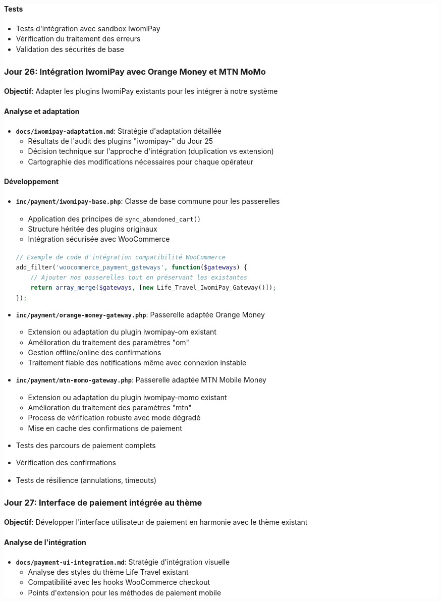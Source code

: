 #### Tests
- Tests d'intégration avec sandbox IwomiPay
- Vérification du traitement des erreurs
- Validation des sécurités de base

### Jour 26: Intégration IwomiPay avec Orange Money et MTN MoMo

**Objectif**: Adapter les plugins IwomiPay existants pour les intégrer à notre système

#### Analyse et adaptation
- **`docs/iwomipay-adaptation.md`**: Stratégie d'adaptation détaillée
  - Résultats de l'audit des plugins "iwomipay-" du Jour 25
  - Décision technique sur l'approche d'intégration (duplication vs extension)
  - Cartographie des modifications nécessaires pour chaque opérateur

#### Développement
- **`inc/payment/iwomipay-base.php`**: Classe de base commune pour les passerelles
  - Application des principes de `sync_abandoned_cart()`
  - Structure héritée des plugins originaux
  - Intégration sécurisée avec WooCommerce
  ```php
  // Exemple de code d'intégration compatibilité WooCommerce
  add_filter('woocommerce_payment_gateways', function($gateways) {
      // Ajouter nos passerelles tout en préservant les existantes
      return array_merge($gateways, [new Life_Travel_IwomiPay_Gateway()]);
  });
  ```

- **`inc/payment/orange-money-gateway.php`**: Passerelle adaptée Orange Money
  - Extension ou adaptation du plugin iwomipay-om existant
  - Amélioration du traitement des paramètres "om"
  - Gestion offline/online des confirmations
  - Traitement fiable des notifications même avec connexion instable
  
- **`inc/payment/mtn-momo-gateway.php`**: Passerelle adaptée MTN Mobile Money
  - Extension ou adaptation du plugin iwomipay-momo existant
  - Amélioration du traitement des paramètres "mtn"
  - Process de vérification robuste avec mode dégradé
  - Mise en cache des confirmations de paiement

- Tests des parcours de paiement complets
- Vérification des confirmations
- Tests de résilience (annulations, timeouts)

### Jour 27: Interface de paiement intégrée au thème

**Objectif**: Développer l'interface utilisateur de paiement en harmonie avec le thème existant

#### Analyse de l'intégration
- **`docs/payment-ui-integration.md`**: Stratégie d'intégration visuelle
  - Analyse des styles du thème Life Travel existant
  - Compatibilité avec les hooks WooCommerce checkout
  - Points d'extension pour les méthodes de paiement mobile
